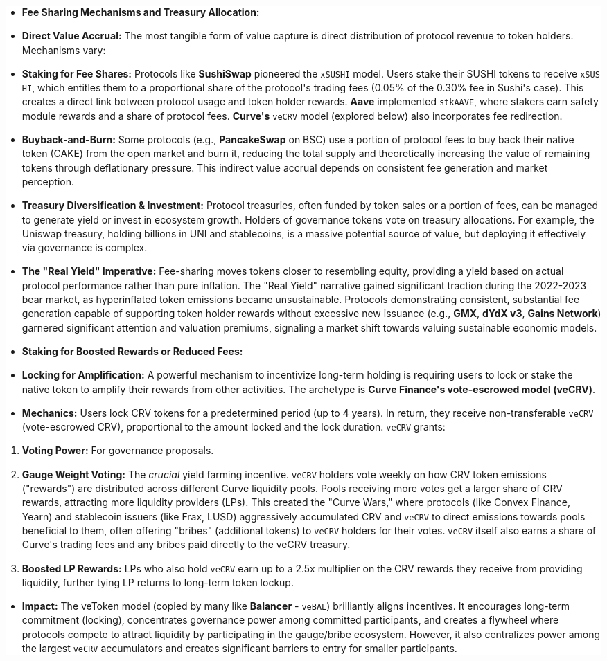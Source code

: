 *   **Fee Sharing Mechanisms and Treasury Allocation:**

*   **Direct Value Accrual:** The most tangible form of value capture is direct distribution of protocol revenue to token holders. Mechanisms vary:

*   **Staking for Fee Shares:** Protocols like **SushiSwap** pioneered the `xSUSHI` model. Users stake their SUSHI tokens to receive `xSUSHI`, which entitles them to a proportional share of the protocol's trading fees (0.05% of the 0.30% fee in Sushi's case). This creates a direct link between protocol usage and token holder rewards. **Aave** implemented `stkAAVE`, where stakers earn safety module rewards and a share of protocol fees. **Curve's** `veCRV` model (explored below) also incorporates fee redirection.

*   **Buyback-and-Burn:** Some protocols (e.g., **PancakeSwap** on BSC) use a portion of protocol fees to buy back their native token (CAKE) from the open market and burn it, reducing the total supply and theoretically increasing the value of remaining tokens through deflationary pressure. This indirect value accrual depends on consistent fee generation and market perception.

*   **Treasury Diversification & Investment:** Protocol treasuries, often funded by token sales or a portion of fees, can be managed to generate yield or invest in ecosystem growth. Holders of governance tokens vote on treasury allocations. For example, the Uniswap treasury, holding billions in UNI and stablecoins, is a massive potential source of value, but deploying it effectively via governance is complex.

*   **The "Real Yield" Imperative:** Fee-sharing moves tokens closer to resembling equity, providing a yield based on actual protocol performance rather than pure inflation. The "Real Yield" narrative gained significant traction during the 2022-2023 bear market, as hyperinflated token emissions became unsustainable. Protocols demonstrating consistent, substantial fee generation capable of supporting token holder rewards without excessive new issuance (e.g., **GMX**, **dYdX v3**, **Gains Network**) garnered significant attention and valuation premiums, signaling a market shift towards valuing sustainable economic models.

*   **Staking for Boosted Rewards or Reduced Fees:**

*   **Locking for Amplification:** A powerful mechanism to incentivize long-term holding is requiring users to lock or stake the native token to amplify their rewards from other activities. The archetype is **Curve Finance's vote-escrowed model (veCRV)**.

*   **Mechanics:** Users lock CRV tokens for a predetermined period (up to 4 years). In return, they receive non-transferable `veCRV` (vote-escrowed CRV), proportional to the amount locked and the lock duration. `veCRV` grants:

1.  **Voting Power:** For governance proposals.

2.  **Gauge Weight Voting:** The *crucial* yield farming incentive. `veCRV` holders vote weekly on how CRV token emissions ("rewards") are distributed across different Curve liquidity pools. Pools receiving more votes get a larger share of CRV rewards, attracting more liquidity providers (LPs). This created the "Curve Wars," where protocols (like Convex Finance, Yearn) and stablecoin issuers (like Frax, LUSD) aggressively accumulated CRV and `veCRV` to direct emissions towards pools beneficial to them, often offering "bribes" (additional tokens) to `veCRV` holders for their votes. `veCRV` itself also earns a share of Curve's trading fees and any bribes paid directly to the veCRV treasury.

3.  **Boosted LP Rewards:** LPs who also hold `veCRV` earn up to a 2.5x multiplier on the CRV rewards they receive from providing liquidity, further tying LP returns to long-term token lockup.

*   **Impact:** The veToken model (copied by many like **Balancer** - `veBAL`) brilliantly aligns incentives. It encourages long-term commitment (locking), concentrates governance power among committed participants, and creates a flywheel where protocols compete to attract liquidity by participating in the gauge/bribe ecosystem. However, it also centralizes power among the largest `veCRV` accumulators and creates significant barriers to entry for smaller participants.
